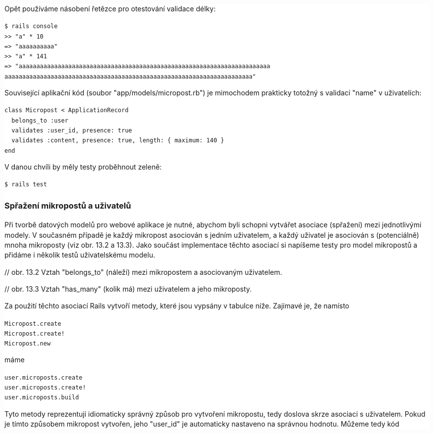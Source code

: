 Opět používáme násobení řetězce pro otestování validace délky:

```
$ rails console
>> "a" * 10
=> "aaaaaaaaaa"
>> "a" * 141
=> "aaaaaaaaaaaaaaaaaaaaaaaaaaaaaaaaaaaaaaaaaaaaaaaaaaaaaaaaaaaaaaaaaaaaaaa
aaaaaaaaaaaaaaaaaaaaaaaaaaaaaaaaaaaaaaaaaaaaaaaaaaaaaaaaaaaaaaaaaaaaaa"
```

Související aplikační kód (soubor "app/models/micropost.rb") je mimochodem prakticky totožný s validací "name" v uživatelích:

```
class Micropost < ApplicationRecord
  belongs_to :user
  validates :user_id, presence: true
  validates :content, presence: true, length: { maximum: 140 }
end
```

V danou chvíli by měly testy proběhnout zeleně:

```
$ rails test
```
### Spřažení mikropostů a uživatelů

Při tvorbě datových modelů pro webové aplikace je nutné, abychom byli schopni vytvářet asociace (spřažení) mezi jednotlivými modely. V současném případě je každý mikropost asociován s jedním uživatelem, a každý uživatel je asociován s (potenciálně) mnoha mikroposty (viz obr. 13.2 a 13.3). Jako součást implementace těchto asociací si napíšeme testy pro model mikropostů a přidáme i několik testů uživatelskému modelu.

// obr. 13.2 Vztah "belongs_to" (náleží) mezi mikropostem a asociovaným uživatelem.

// obr. 13.3 Vztah "has_many" (kolik má) mezi uživatelem a jeho mikroposty.

Za použití těchto asociací Rails vytvoří metody, které jsou vypsány v tabulce níže. Zajímavé je, že namísto

```
Micropost.create
Micropost.create!
Micropost.new
```

máme

```
user.microposts.create
user.microposts.create!
user.microposts.build
```

Tyto metody reprezentují idiomaticky správný způsob pro vytvoření mikropostu, tedy doslova skrze asociaci s uživatelem. Pokud je tímto způsobem mikropost vytvořen, jeho "user_id" je automaticky nastaveno na správnou hodnotu. Můžeme tedy kód
